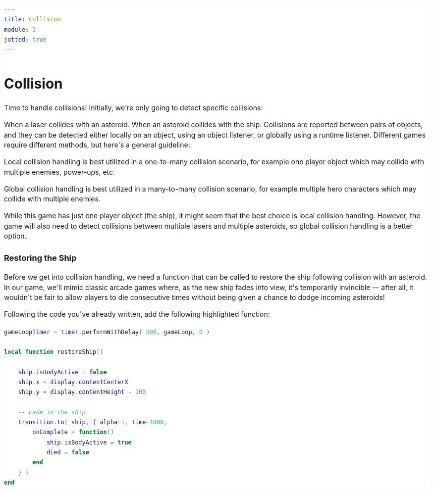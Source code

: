 ```yaml
---
title: Collision
module: 3
jotted: true
---
```


# Collision

Time to handle collisions! Initially, we're only going to detect specific collisions:

When a laser collides with an asteroid.
When an asteroid collides with the ship.
Collisions are reported between pairs of objects, and they can be detected either locally on an object, using an object listener, or globally using a runtime listener. Different games require different methods, but here's a general guideline:

Local collision handling is best utilized in a one-to-many collision scenario, for example one player object which may collide with multiple enemies, power-ups, etc.

Global collision handling is best utilized in a many-to-many collision scenario, for example multiple hero characters which may collide with multiple enemies.

While this game has just one player object (the ship), it might seem that the best choice is local collision handling. However, the game will also need to detect collisions between multiple lasers and multiple asteroids, so global collision handling is a better option.

### Restoring the Ship

Before we get into collision handling, we need a function that can be called to restore the ship following collision with an asteroid. In our game, we'll mimic classic arcade games where, as the new ship fades into view, it's temporarily invincible — after all, it wouldn't be fair to allow players to die consecutive times without being given a chance to dodge incoming asteroids!

Following the code you've already written, add the following highlighted function:

```lua
gameLoopTimer = timer.performWithDelay( 500, gameLoop, 0 )
  
local function restoreShip()
 
    ship.isBodyActive = false
    ship.x = display.contentCenterX
    ship.y = display.contentHeight - 100
 
    -- Fade in the ship
    transition.to( ship, { alpha=1, time=4000,
        onComplete = function()
            ship.isBodyActive = true
            died = false
        end
    } )
end
```
